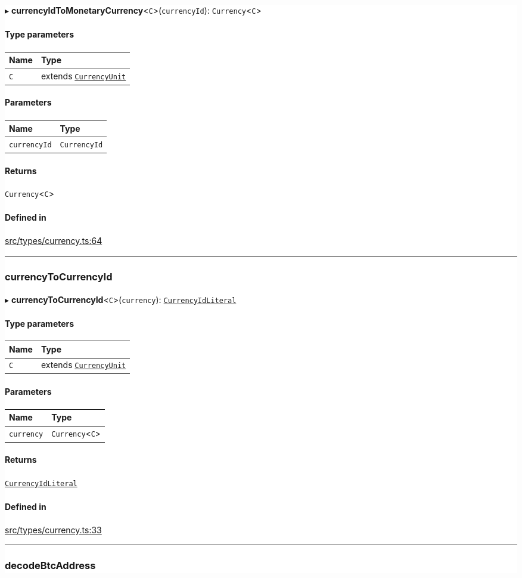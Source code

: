 ▸ **currencyIdToMonetaryCurrency**<`C`\>(`currencyId`): `Currency`<`C`\>

#### Type parameters

| Name | Type |
| :------ | :------ |
| `C` | extends [`CurrencyUnit`](/modules.md#currencyunit) |

#### Parameters

| Name | Type |
| :------ | :------ |
| `currencyId` | `CurrencyId` |

#### Returns

`Currency`<`C`\>

#### Defined in

[src/types/currency.ts:64](https://github.com/interlay/interbtc-api/blob/5eab153/src/types/currency.ts#L64)

___

### currencyToCurrencyId

▸ **currencyToCurrencyId**<`C`\>(`currency`): [`CurrencyIdLiteral`](/enums/CurrencyIdLiteral.md)

#### Type parameters

| Name | Type |
| :------ | :------ |
| `C` | extends [`CurrencyUnit`](/modules.md#currencyunit) |

#### Parameters

| Name | Type |
| :------ | :------ |
| `currency` | `Currency`<`C`\> |

#### Returns

[`CurrencyIdLiteral`](/enums/CurrencyIdLiteral.md)

#### Defined in

[src/types/currency.ts:33](https://github.com/interlay/interbtc-api/blob/5eab153/src/types/currency.ts#L33)

___

### decodeBtcAddress
